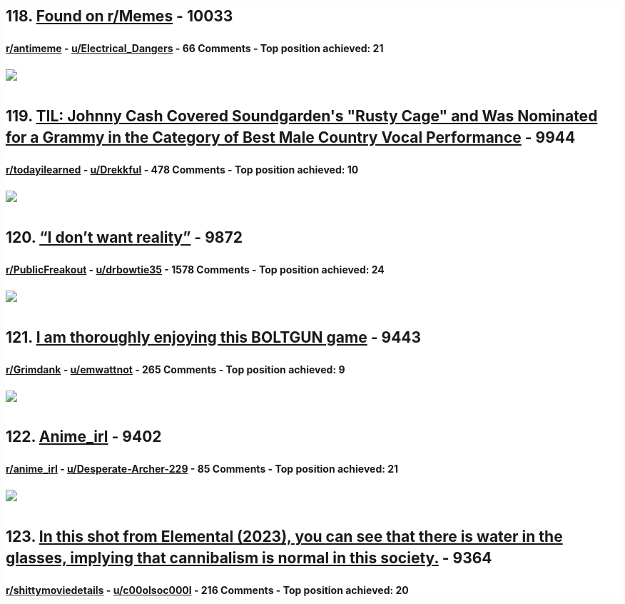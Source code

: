 ## 118. [Found on r/Memes](http://reddit.com/r/antimeme/comments/13x1jsv/found_on_rmemes/) - 10033
#### [r/antimeme](http://reddit.com/r/antimeme) - [u/Electrical_Dangers](http://reddit.com/u/Electrical_Dangers) - 66 Comments - Top position achieved: 21

<a href="https://i.redd.it/0fr86ktmka3b1.jpg"><img src="https://b.thumbs.redditmedia.com/3aDyC3nZKNqrtkfBaFUjiVv1PXx-KHUuHTd7KRUsMjc.jpg"></img></a>

## 119. [TIL: Johnny Cash Covered Soundgarden's "Rusty Cage" and Was Nominated for a Grammy in the Category of Best Male Country Vocal Performance](http://reddit.com/r/todayilearned/comments/13xj7g0/til_johnny_cash_covered_soundgardens_rusty_cage/) - 9944
#### [r/todayilearned](http://reddit.com/r/todayilearned) - [u/Drekkful](http://reddit.com/u/Drekkful) - 478 Comments - Top position achieved: 10

<a href="https://www.whiskeyriff.com/2022/12/29/watch-johnny-cash-and-marty-stuart-perform-soundgardens-rusty-cage-back-in-1997/"><img src="https://b.thumbs.redditmedia.com/ujBdvnyPoztKWnBD5tUq5AuI7sQKPGpXqX5mug7fScM.jpg"></img></a>

## 120. [“I don’t want reality”](http://reddit.com/r/PublicFreakout/comments/13xno3u/i_dont_want_reality/) - 9872
#### [r/PublicFreakout](http://reddit.com/r/PublicFreakout) - [u/drbowtie35](http://reddit.com/u/drbowtie35) - 1578 Comments - Top position achieved: 24

<a href="https://v.redd.it/0l6oiu06yf3b1"><img src="https://external-preview.redd.it/NWMwbWpzdzV5ZjNiMUgs-KkbYOwb350VA5-zeIDUY6RWiojY1cNDdKW2qjfz.png?width=140&amp;height=140&amp;crop=140:140,smart&amp;format=jpg&amp;v=enabled&amp;lthumb=true&amp;s=c126571a6bce2ccb5c0dac1698655eb6506dfb4f"></img></a>

## 121. [I am thoroughly enjoying this BOLTGUN game](http://reddit.com/r/Grimdank/comments/13xbmca/i_am_thoroughly_enjoying_this_boltgun_game/) - 9443
#### [r/Grimdank](http://reddit.com/r/Grimdank) - [u/emwattnot](http://reddit.com/u/emwattnot) - 265 Comments - Top position achieved: 9

<a href="https://i.redd.it/f4xjcsoz5d3b1.jpg"><img src="https://b.thumbs.redditmedia.com/k_6dwDvUjfaTdv6vGvEkoIg5I4xZYNnvMImD9PEmQco.jpg"></img></a>

## 122. [Anime_irl](http://reddit.com/r/anime_irl/comments/13xql7v/anime_irl/) - 9402
#### [r/anime_irl](http://reddit.com/r/anime_irl) - [u/Desperate-Archer-229](http://reddit.com/u/Desperate-Archer-229) - 85 Comments - Top position achieved: 21

<a href="https://i.redd.it/sh4wo398ig3b1.jpg"><img src="image"></img></a>

## 123. [In this shot from Elemental (2023), you can see that there is water in the glasses, implying that cannibalism is normal in this society.](http://reddit.com/r/shittymoviedetails/comments/13xg56g/in_this_shot_from_elemental_2023_you_can_see_that/) - 9364
#### [r/shittymoviedetails](http://reddit.com/r/shittymoviedetails) - [u/c00olsoc000l](http://reddit.com/u/c00olsoc000l) - 216 Comments - Top position achieved: 20
